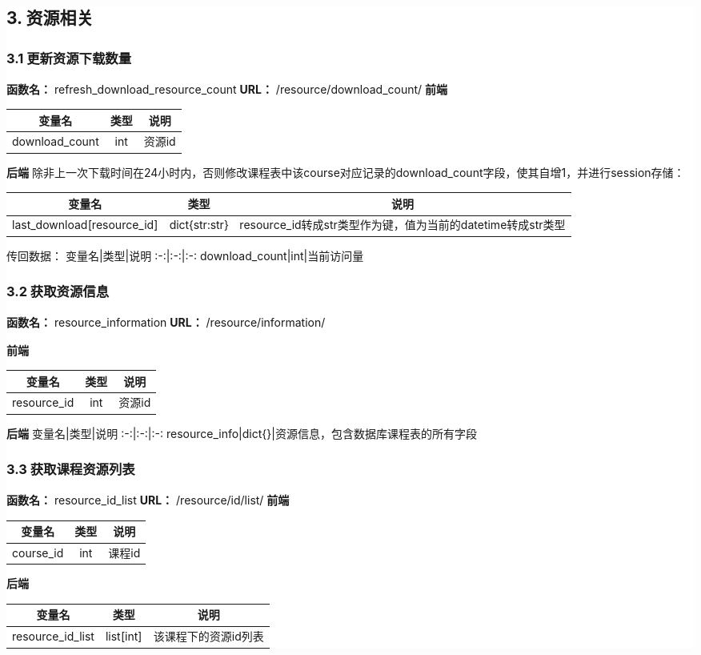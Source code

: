 


## 3. 资源相关
### 3.1 更新资源下载数量
**函数名：** refresh_download_resource_count
**URL：** /resource/download_count/
**前端**

变量名|类型|说明
:-:|:-:|:-:
download\_count|int|资源id

**后端**
除非上一次下载时间在24小时内，否则修改课程表中该course对应记录的download_count字段，使其自增1，并进行session存储：

变量名|类型|说明
:-:|:-:|:-:
last\_download[resource\_id]|dict{str:str}|resource\_id转成str类型作为键，值为当前的datetime转成str类型

传回数据：
变量名|类型|说明
:-:|:-:|:-:
download\_count|int|当前访问量

### 3.2 获取资源信息
**函数名：** resource_information
**URL：** /resource/information/

**前端**

变量名|类型|说明
:-:|:-:|:-:
resource_id|int|资源id

**后端**
变量名|类型|说明
:-:|:-:|:-:
resource_info|dict{}|资源信息，包含数据库课程表的所有字段

### 3.3 获取课程资源列表
**函数名：** resource\_id\_list
**URL：** /resource/id/list/
**前端**

变量名|类型|说明
:-:|:-:|:-:
course_id|int|课程id

**后端**

变量名|类型|说明
:-:|:-:|:-:
resource\_id\_list|list[int]|该课程下的资源id列表
